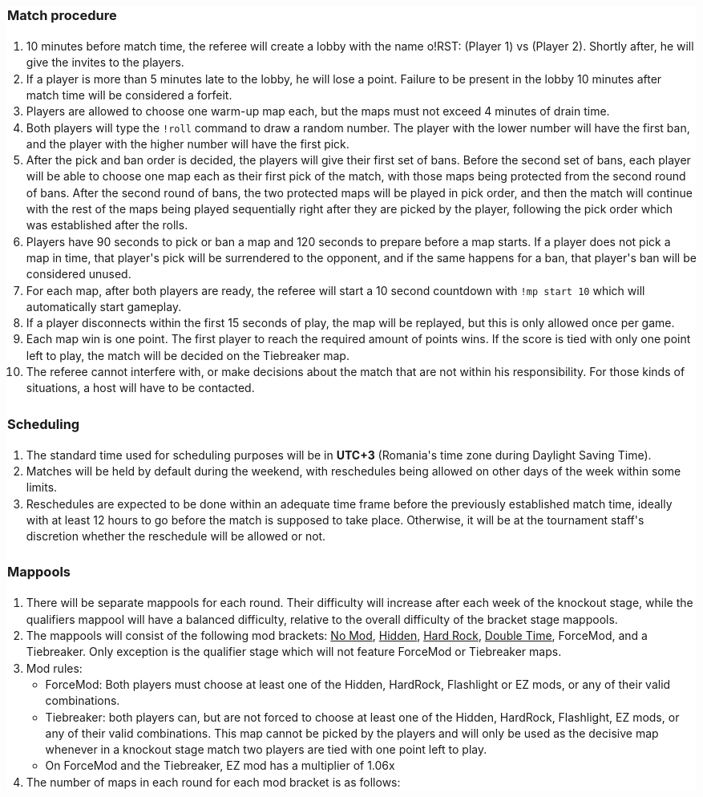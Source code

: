 ### Match procedure

1. 10 minutes before match time, the referee will create a lobby with the name o!RST: (Player 1) vs (Player 2). Shortly after, he will give the invites to the players.
2. If a player is more than 5 minutes late to the lobby, he will lose a point. Failure to be present in the lobby 10 minutes after match time will be considered a forfeit.
3. Players are allowed to choose one warm-up map each, but the maps must not exceed 4 minutes of drain time.
4. Both players will type the `!roll` command to draw a random number. The player with the lower number will have the first ban, and the player with the higher number will have the first pick.
5. After the pick and ban order is decided, the players will give their first set of bans. Before the second set of bans, each player will be able to choose one map each as their first pick of the match, with those maps being protected from the second round of bans. After the second round of bans, the two protected maps will be played in pick order, and then the match will continue with the rest of the maps being played sequentially right after they are picked by the player, following the pick order which was established after the rolls.
6. Players have 90 seconds to pick or ban a map and 120 seconds to prepare before a map starts. If a player does not pick a map in time, that player's pick will be surrendered to the opponent, and if the same happens for a ban, that player's ban will be considered unused.
7. For each map, after both players are ready, the referee will start a 10 second countdown with `!mp start 10` which will automatically start gameplay.
8. If a player disconnects within the first 15 seconds of play, the map will be replayed, but this is only allowed once per game.
9. Each map win is one point. The first player to reach the required amount of points wins. If the score is tied with only one point left to play, the match will be decided on the Tiebreaker map.
10. The referee cannot interfere with, or make decisions about the match that are not within his responsibility. For those kinds of situations, a host will have to be contacted.

### Scheduling

1. The standard time used for scheduling purposes will be in **UTC+3** (Romania's time zone during Daylight Saving Time).
2. Matches will be held by default during the weekend, with reschedules being allowed on other days of the week within some limits.
3. Reschedules are expected to be done within an adequate time frame before the previously established match time, ideally with at least 12 hours to go before the match is supposed to take place. Otherwise, it will be at the tournament staff's discretion whether the reschedule will be allowed or not.

### Mappools

1. There will be separate mappools for each round. Their difficulty will increase after each week of the knockout stage, while the qualifiers mappool will have a balanced difficulty, relative to the overall difficulty of the bracket stage mappools.
2. The mappools will consist of the following mod brackets: [No Mod](/wiki/Gameplay/Game_modifier#nomod), [Hidden](/wiki/Gameplay/Game_modifier/Hidden), [Hard Rock](/wiki/Gameplay/Game_modifier/Hard_Rock), [Double Time](/wiki/Gameplay/Game_modifier/Double_Time), ForceMod, and a Tiebreaker. Only exception is the qualifier stage which will not feature ForceMod or Tiebreaker maps.
3. Mod rules:
   - ForceMod: Both players must choose at least one of the Hidden, HardRock, Flashlight or EZ mods, or any of their valid combinations.
   - Tiebreaker: both players can, but are not forced to choose at least one of the Hidden, HardRock, Flashlight, EZ mods, or any of their valid combinations. This map cannot be picked by the players and will only be used as the decisive map whenever in a knockout stage match two players are tied with one point left to play.
   - On ForceMod and the Tiebreaker, EZ mod has a multiplier of 1.06x
4. The number of maps in each round for each mod bracket is as follows:
